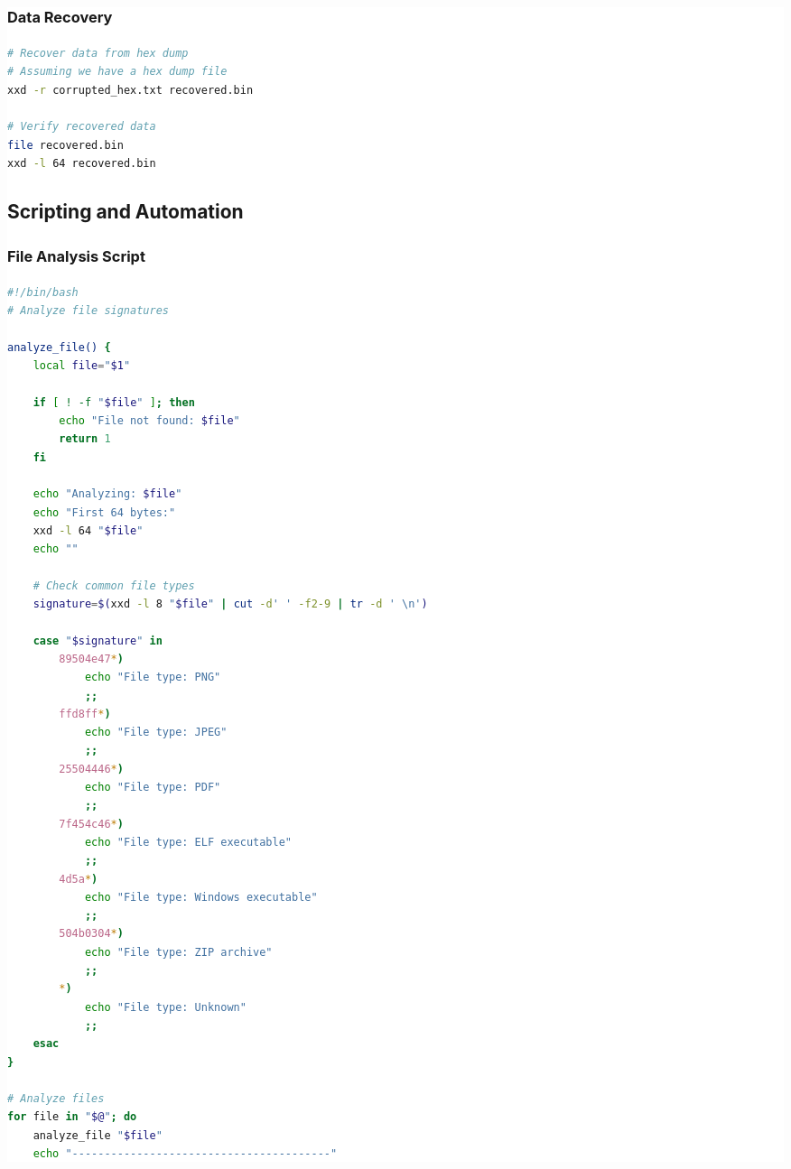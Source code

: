 ### Data Recovery
```bash
# Recover data from hex dump
# Assuming we have a hex dump file
xxd -r corrupted_hex.txt recovered.bin

# Verify recovered data
file recovered.bin
xxd -l 64 recovered.bin
```

## Scripting and Automation

### File Analysis Script
```bash
#!/bin/bash
# Analyze file signatures

analyze_file() {
    local file="$1"

    if [ ! -f "$file" ]; then
        echo "File not found: $file"
        return 1
    fi

    echo "Analyzing: $file"
    echo "First 64 bytes:"
    xxd -l 64 "$file"
    echo ""

    # Check common file types
    signature=$(xxd -l 8 "$file" | cut -d' ' -f2-9 | tr -d ' \n')

    case "$signature" in
        89504e47*)
            echo "File type: PNG"
            ;;
        ffd8ff*)
            echo "File type: JPEG"
            ;;
        25504446*)
            echo "File type: PDF"
            ;;
        7f454c46*)
            echo "File type: ELF executable"
            ;;
        4d5a*)
            echo "File type: Windows executable"
            ;;
        504b0304*)
            echo "File type: ZIP archive"
            ;;
        *)
            echo "File type: Unknown"
            ;;
    esac
}

# Analyze files
for file in "$@"; do
    analyze_file "$file"
    echo "----------------------------------------"
```